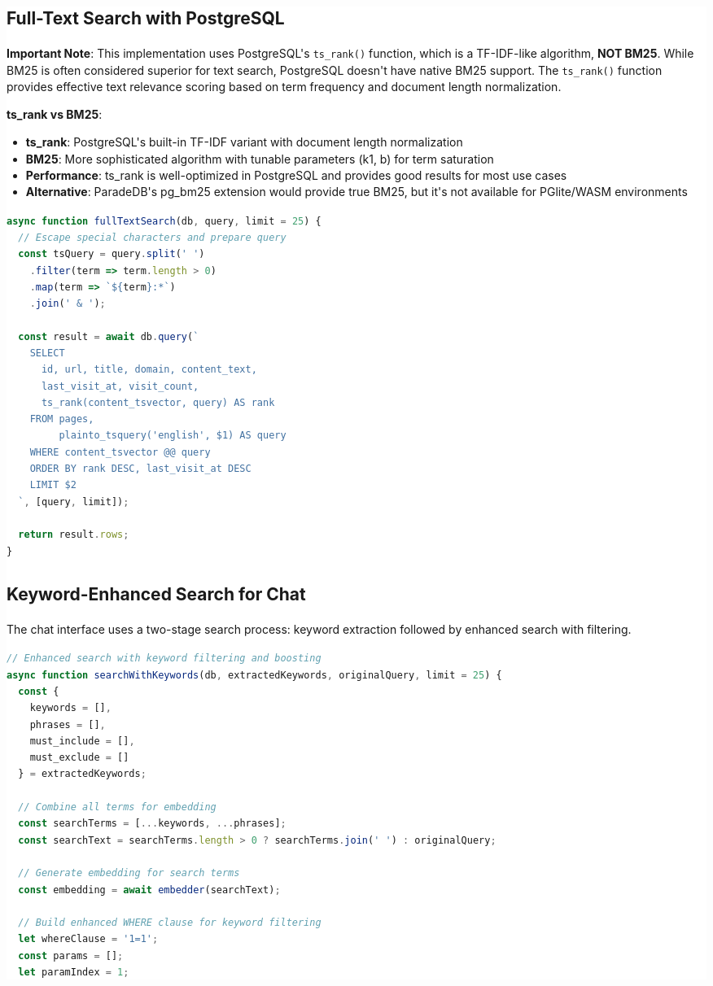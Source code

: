 ## Full-Text Search with PostgreSQL

**Important Note**: This implementation uses PostgreSQL's `ts_rank()` function, which is a TF-IDF-like algorithm, **NOT BM25**. While BM25 is often considered superior for text search, PostgreSQL doesn't have native BM25 support. The `ts_rank()` function provides effective text relevance scoring based on term frequency and document length normalization.

**ts_rank vs BM25**:
- **ts_rank**: PostgreSQL's built-in TF-IDF variant with document length normalization
- **BM25**: More sophisticated algorithm with tunable parameters (k1, b) for term saturation
- **Performance**: ts_rank is well-optimized in PostgreSQL and provides good results for most use cases
- **Alternative**: ParadeDB's pg_bm25 extension would provide true BM25, but it's not available for PGlite/WASM environments

```javascript
async function fullTextSearch(db, query, limit = 25) {
  // Escape special characters and prepare query
  const tsQuery = query.split(' ')
    .filter(term => term.length > 0)
    .map(term => `${term}:*`)
    .join(' & ');

  const result = await db.query(`
    SELECT
      id, url, title, domain, content_text,
      last_visit_at, visit_count,
      ts_rank(content_tsvector, query) AS rank
    FROM pages,
         plainto_tsquery('english', $1) AS query
    WHERE content_tsvector @@ query
    ORDER BY rank DESC, last_visit_at DESC
    LIMIT $2
  `, [query, limit]);

  return result.rows;
}
```

## Keyword-Enhanced Search for Chat

The chat interface uses a two-stage search process: keyword extraction followed by enhanced search with filtering.

```javascript
// Enhanced search with keyword filtering and boosting
async function searchWithKeywords(db, extractedKeywords, originalQuery, limit = 25) {
  const {
    keywords = [],
    phrases = [],
    must_include = [],
    must_exclude = []
  } = extractedKeywords;

  // Combine all terms for embedding
  const searchTerms = [...keywords, ...phrases];
  const searchText = searchTerms.length > 0 ? searchTerms.join(' ') : originalQuery;

  // Generate embedding for search terms
  const embedding = await embedder(searchText);

  // Build enhanced WHERE clause for keyword filtering
  let whereClause = '1=1';
  const params = [];
  let paramIndex = 1;
```